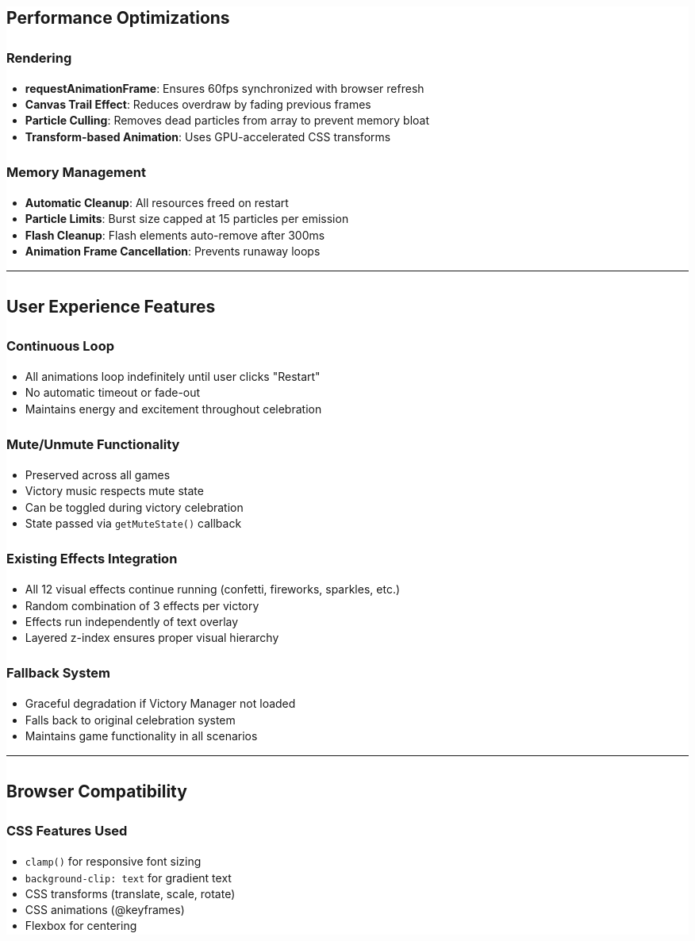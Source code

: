 
## Performance Optimizations

### Rendering
- **requestAnimationFrame**: Ensures 60fps synchronized with browser refresh
- **Canvas Trail Effect**: Reduces overdraw by fading previous frames
- **Particle Culling**: Removes dead particles from array to prevent memory bloat
- **Transform-based Animation**: Uses GPU-accelerated CSS transforms

### Memory Management
- **Automatic Cleanup**: All resources freed on restart
- **Particle Limits**: Burst size capped at 15 particles per emission
- **Flash Cleanup**: Flash elements auto-remove after 300ms
- **Animation Frame Cancellation**: Prevents runaway loops

---

## User Experience Features

### Continuous Loop
- All animations loop indefinitely until user clicks "Restart"
- No automatic timeout or fade-out
- Maintains energy and excitement throughout celebration

### Mute/Unmute Functionality
- Preserved across all games
- Victory music respects mute state
- Can be toggled during victory celebration
- State passed via `getMuteState()` callback

### Existing Effects Integration
- All 12 visual effects continue running (confetti, fireworks, sparkles, etc.)
- Random combination of 3 effects per victory
- Effects run independently of text overlay
- Layered z-index ensures proper visual hierarchy

### Fallback System
- Graceful degradation if Victory Manager not loaded
- Falls back to original celebration system
- Maintains game functionality in all scenarios

---

## Browser Compatibility

### CSS Features Used
- `clamp()` for responsive font sizing
- `background-clip: text` for gradient text
- CSS transforms (translate, scale, rotate)
- CSS animations (@keyframes)
- Flexbox for centering
